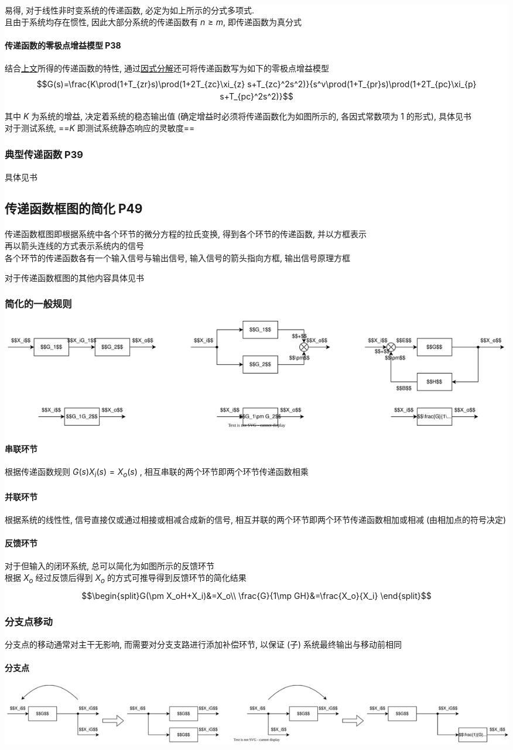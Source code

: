易得, 对于线性非时变系统的传递函数, 必定为如上所示的分式多项式.  
且由于系统均存在惯性, 因此大部分系统的传递函数有 $n\ge m$, 即传递函数为真分式

#### 传递函数的零极点增益模型 P38
结合[上文](#传递函数的获取)所得的传递函数的特性, 通过[因式分解](./mathbase.md#零极点形式)还可将传递函数写为如下的零极点增益模型
$$G(s)=\frac{K\prod(1+T_{zr}s)\prod(1+2T_{zc}\xi_{z} s+T_{zc}^2s^2)}{s^v\prod(1+T_{pr}s)\prod(1+2T_{pc}\xi_{p} s+T_{pc}^2s^2)}$$

其中 $K$ 为系统的增益, 决定着系统的稳态输出值 (确定增益时必须将传递函数化为如图所示的, 各因式常数项为 $1$ 的形式), 具体见书  
对于测试系统, ==$K$ 即测试系统静态响应的灵敏度==

### 典型传递函数 P39
具体见书

## 传递函数框图的简化 P49
传递函数框图即根据系统中各个环节的微分方程的拉氏变换, 得到各个环节的传递函数, 并以方框表示    
再以箭头连线的方式表示系统内的信号  
各个环节的传递函数各有一个输入信号与输出信号, 输入信号的箭头指向方框, 输出信号原理方框  

对于传递函数框图的其他内容具体见书

### 简化的一般规则
![](./src/tf_tfblock.drawio.svg)

#### 串联环节  
根据传递函数规则 $G(s)X_{i}(s)=X_{o}(s)$ , 相互串联的两个环节即两个环节传递函数相乘

#### 并联环节  
根据系统的线性性, 信号直接仅或通过相接或相减合成新的信号, 相互并联的两个环节即两个环节传递函数相加或相减 (由相加点的符号决定)

#### 反馈环节  
对于但输入的闭环系统, 总可以简化为如图所示的反馈环节  
根据 $X_o$ 经过反馈后得到 $X_o$ 的方式可推导得到反馈环节的简化结果
$$\begin{split}G(\pm X_oH+X_i)&=X_o\\
\frac{G}{1\mp GH}&=\frac{X_o}{X_i}
\end{split}$$

### 分支点移动
分支点的移动通常对主干无影响, 而需要对分支支路进行添加补偿环节, 以保证 (子) 系统最终输出与移动前相同

#### 分支点
![](./src/tf_tffork.drawio.svg)

